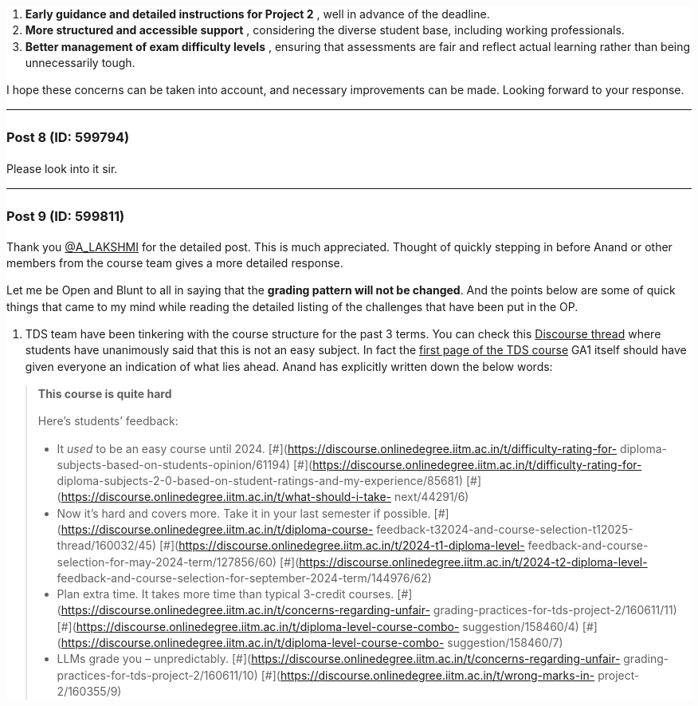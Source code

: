   1. **Early guidance and detailed instructions for Project 2** , well in advance of the deadline.
  2. **More structured and accessible support** , considering the diverse student base, including working professionals.
  3. **Better management of exam difficulty levels** , ensuring that assessments are fair and reflect actual learning rather than being unnecessarily tough.

I hope these concerns can be taken into account, and necessary improvements
can be made. Looking forward to your response.


---

### Post 8 (ID: 599794)

Please look into it sir.


---

### Post 9 (ID: 599811)

Thank you [@A_LAKSHMI](/u/a_lakshmi) for the detailed post. This is much
appreciated. Thought of quickly stepping in before Anand or other members from
the course team gives a more detailed response.

Let me be Open and Blunt to all in saying that the **grading pattern will not
be changed**. And the points below are some of quick things that came to my
mind while reading the detailed listing of the challenges that have been put
in the OP.

  1. TDS team have been tinkering with the course structure for the past 3 terms. You can check this [Discourse thread](https://discourse.onlinedegree.iitm.ac.in/t/diploma-course-feedback-t32024-and-course-selection-t12025-thread/160032/84) where students have unanimously said that this is not an easy subject. In fact the [first page of the TDS course](https://tds.s-anand.net/#/) GA1 itself should have given everyone an indication of what lies ahead. Anand has explicitly written down the below words:

> **This course is quite hard**
>
> Here’s students’ feedback:
>
>   * It _used_ to be an easy course until 2024.
> [#](https://discourse.onlinedegree.iitm.ac.in/t/difficulty-rating-for-
> diploma-subjects-based-on-students-opinion/61194)
> [#](https://discourse.onlinedegree.iitm.ac.in/t/difficulty-rating-for-
> diploma-subjects-2-0-based-on-student-ratings-and-my-experience/85681)
> [#](https://discourse.onlinedegree.iitm.ac.in/t/what-should-i-take-
> next/44291/6)
>   * Now it’s hard and covers more. Take it in your last semester if
> possible. [#](https://discourse.onlinedegree.iitm.ac.in/t/diploma-course-
> feedback-t32024-and-course-selection-t12025-thread/160032/45)
> [#](https://discourse.onlinedegree.iitm.ac.in/t/2024-t1-diploma-level-
> feedback-and-course-selection-for-may-2024-term/127856/60)
> [#](https://discourse.onlinedegree.iitm.ac.in/t/2024-t2-diploma-level-
> feedback-and-course-selection-for-september-2024-term/144976/62)
>   * Plan extra time. It takes more time than typical 3-credit courses.
> [#](https://discourse.onlinedegree.iitm.ac.in/t/concerns-regarding-unfair-
> grading-practices-for-tds-project-2/160611/11)
> [#](https://discourse.onlinedegree.iitm.ac.in/t/diploma-level-course-combo-
> suggestion/158460/4)
> [#](https://discourse.onlinedegree.iitm.ac.in/t/diploma-level-course-combo-
> suggestion/158460/7)
>   * LLMs grade you – unpredictably.
> [#](https://discourse.onlinedegree.iitm.ac.in/t/concerns-regarding-unfair-
> grading-practices-for-tds-project-2/160611/10)
> [#](https://discourse.onlinedegree.iitm.ac.in/t/wrong-marks-in-
> project-2/160355/9)